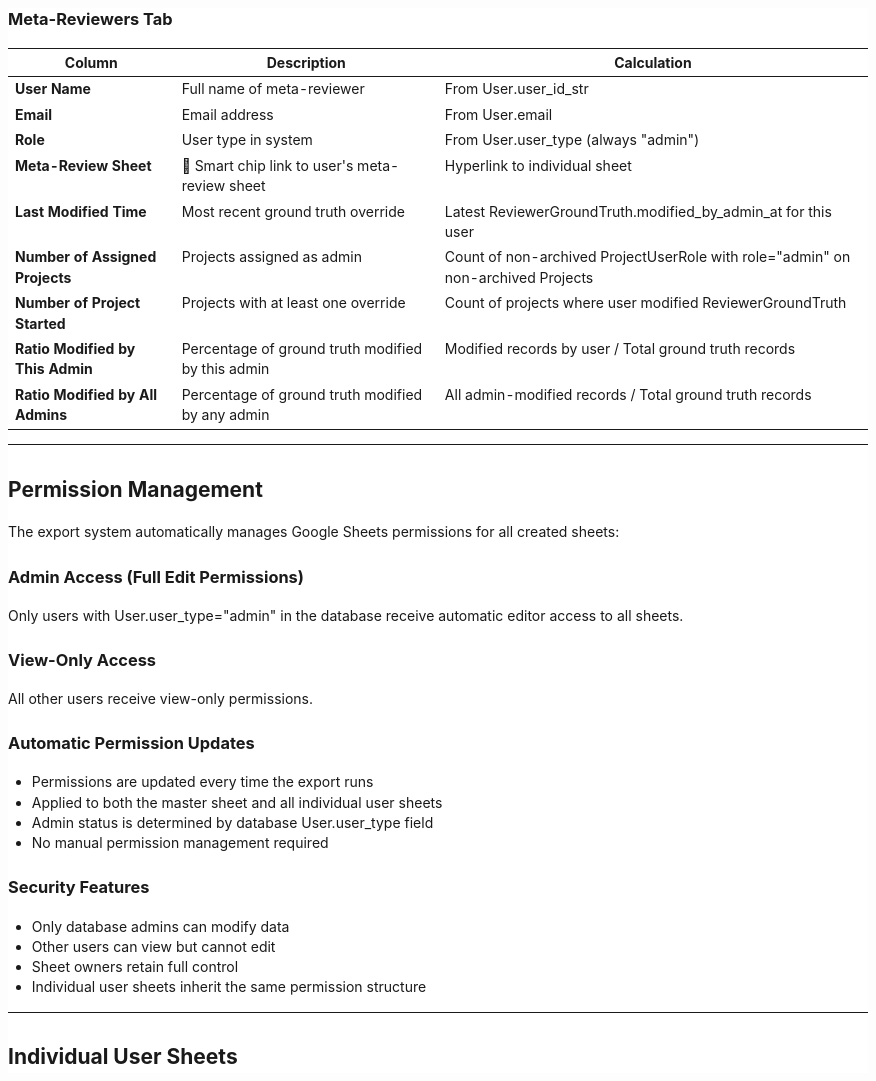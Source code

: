 
### Meta-Reviewers Tab

| Column | Description | Calculation |
|--------|-------------|-------------|
| **User Name** | Full name of meta-reviewer | From User.user_id_str |
| **Email** | Email address | From User.email |
| **Role** | User type in system | From User.user_type (always "admin") |
| **Meta-Review Sheet** | 🔗 Smart chip link to user's meta-review sheet | Hyperlink to individual sheet |
| **Last Modified Time** | Most recent ground truth override | Latest ReviewerGroundTruth.modified_by_admin_at for this user |
| **Number of Assigned Projects** | Projects assigned as admin | Count of non-archived ProjectUserRole with role="admin" on non-archived Projects |
| **Number of Project Started** | Projects with at least one override | Count of projects where user modified ReviewerGroundTruth |
| **Ratio Modified by This Admin** | Percentage of ground truth modified by this admin | Modified records by user / Total ground truth records |
| **Ratio Modified by All Admins** | Percentage of ground truth modified by any admin | All admin-modified records / Total ground truth records |

---

## Permission Management

The export system automatically manages Google Sheets permissions for all created sheets:

### **Admin Access (Full Edit Permissions)**
Only users with User.user_type="admin" in the database receive automatic editor access to all sheets.

### **View-Only Access**
All other users receive view-only permissions.

### **Automatic Permission Updates**
- Permissions are updated every time the export runs
- Applied to both the master sheet and all individual user sheets
- Admin status is determined by database User.user_type field
- No manual permission management required

### **Security Features**
- Only database admins can modify data
- Other users can view but cannot edit
- Sheet owners retain full control
- Individual user sheets inherit the same permission structure

---

## Individual User Sheets
